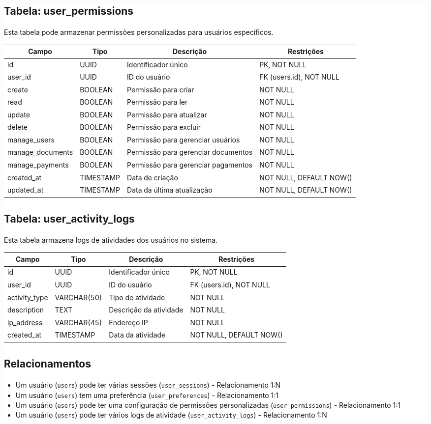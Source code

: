 
## Tabela: user_permissions

Esta tabela pode armazenar permissões personalizadas para usuários específicos.

| Campo | Tipo | Descrição | Restrições |
|-------|------|-----------|------------|
| id | UUID | Identificador único | PK, NOT NULL |
| user_id | UUID | ID do usuário | FK (users.id), NOT NULL |
| create | BOOLEAN | Permissão para criar | NOT NULL |
| read | BOOLEAN | Permissão para ler | NOT NULL |
| update | BOOLEAN | Permissão para atualizar | NOT NULL |
| delete | BOOLEAN | Permissão para excluir | NOT NULL |
| manage_users | BOOLEAN | Permissão para gerenciar usuários | NOT NULL |
| manage_documents | BOOLEAN | Permissão para gerenciar documentos | NOT NULL |
| manage_payments | BOOLEAN | Permissão para gerenciar pagamentos | NOT NULL |
| created_at | TIMESTAMP | Data de criação | NOT NULL, DEFAULT NOW() |
| updated_at | TIMESTAMP | Data da última atualização | NOT NULL, DEFAULT NOW() |

## Tabela: user_activity_logs

Esta tabela armazena logs de atividades dos usuários no sistema.

| Campo | Tipo | Descrição | Restrições |
|-------|------|-----------|------------|
| id | UUID | Identificador único | PK, NOT NULL |
| user_id | UUID | ID do usuário | FK (users.id), NOT NULL |
| activity_type | VARCHAR(50) | Tipo de atividade | NOT NULL |
| description | TEXT | Descrição da atividade | NOT NULL |
| ip_address | VARCHAR(45) | Endereço IP | NOT NULL |
| created_at | TIMESTAMP | Data da atividade | NOT NULL, DEFAULT NOW() |

## Relacionamentos

- Um usuário (`users`) pode ter várias sessões (`user_sessions`) - Relacionamento 1:N
- Um usuário (`users`) tem uma preferência (`user_preferences`) - Relacionamento 1:1
- Um usuário (`users`) pode ter uma configuração de permissões personalizadas (`user_permissions`) - Relacionamento 1:1
- Um usuário (`users`) pode ter vários logs de atividade (`user_activity_logs`) - Relacionamento 1:N
